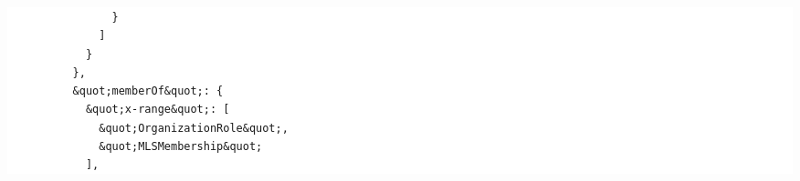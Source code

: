                     }
                  ]
                }
              },
              &quot;memberOf&quot;: {
                &quot;x-range&quot;: [
                  &quot;OrganizationRole&quot;,
                  &quot;MLSMembership&quot;
                ],
